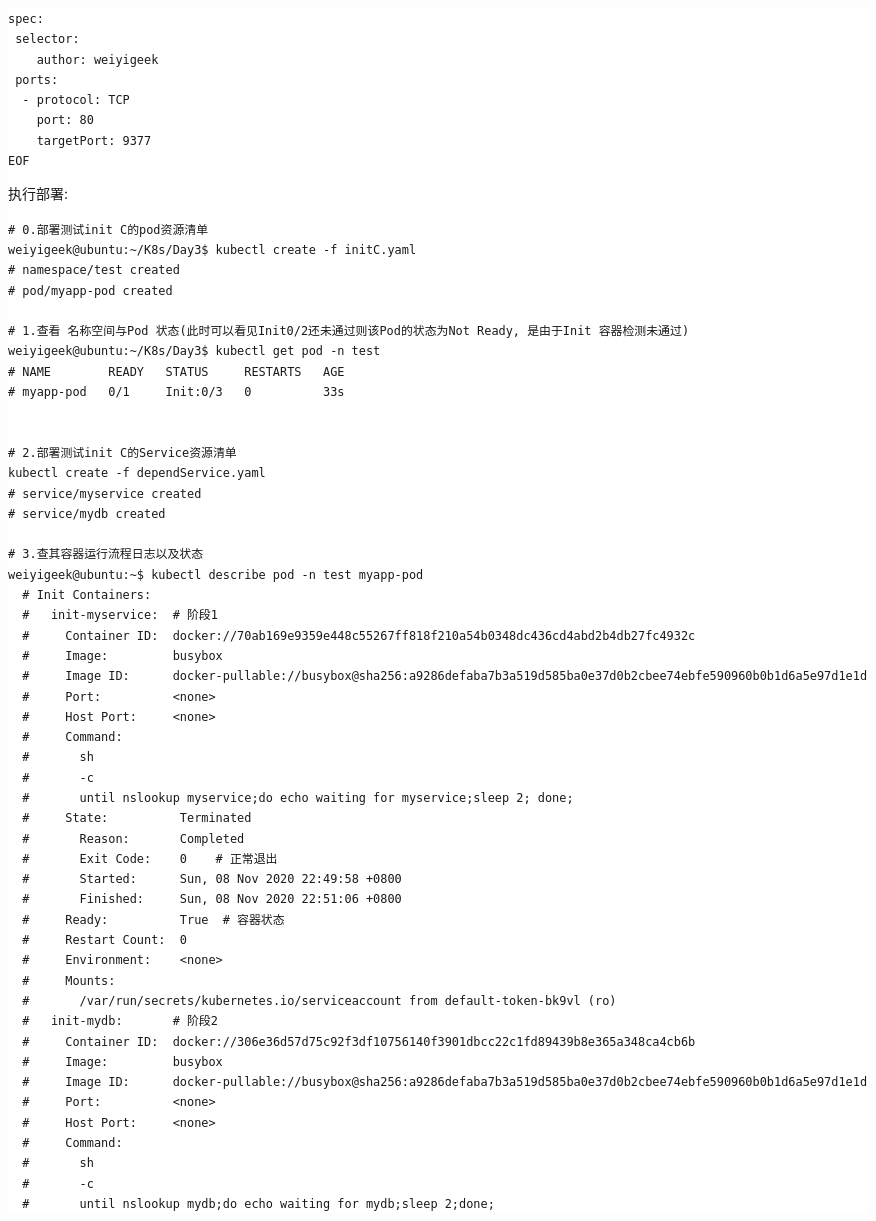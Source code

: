 ```
spec:
 selector:
    author: weiyigeek
 ports:
  - protocol: TCP
    port: 80
    targetPort: 9377
EOF
```

执行部署:

```
# 0.部署测试init C的pod资源清单
weiyigeek@ubuntu:~/K8s/Day3$ kubectl create -f initC.yaml
# namespace/test created
# pod/myapp-pod created

# 1.查看 名称空间与Pod 状态(此时可以看见Init0/2还未通过则该Pod的状态为Not Ready, 是由于Init 容器检测未通过)
weiyigeek@ubuntu:~/K8s/Day3$ kubectl get pod -n test
# NAME        READY   STATUS     RESTARTS   AGE
# myapp-pod   0/1     Init:0/3   0          33s


# 2.部署测试init C的Service资源清单
kubectl create -f dependService.yaml
# service/myservice created
# service/mydb created

# 3.查其容器运行流程日志以及状态
weiyigeek@ubuntu:~$ kubectl describe pod -n test myapp-pod
  # Init Containers:
  #   init-myservice:  # 阶段1
  #     Container ID:  docker://70ab169e9359e448c55267ff818f210a54b0348dc436cd4abd2b4db27fc4932c
  #     Image:         busybox
  #     Image ID:      docker-pullable://busybox@sha256:a9286defaba7b3a519d585ba0e37d0b2cbee74ebfe590960b0b1d6a5e97d1e1d
  #     Port:          <none>
  #     Host Port:     <none>
  #     Command:
  #       sh
  #       -c
  #       until nslookup myservice;do echo waiting for myservice;sleep 2; done;
  #     State:          Terminated
  #       Reason:       Completed
  #       Exit Code:    0    # 正常退出
  #       Started:      Sun, 08 Nov 2020 22:49:58 +0800
  #       Finished:     Sun, 08 Nov 2020 22:51:06 +0800
  #     Ready:          True  # 容器状态
  #     Restart Count:  0
  #     Environment:    <none>
  #     Mounts:
  #       /var/run/secrets/kubernetes.io/serviceaccount from default-token-bk9vl (ro)
  #   init-mydb:       # 阶段2
  #     Container ID:  docker://306e36d57d75c92f3df10756140f3901dbcc22c1fd89439b8e365a348ca4cb6b
  #     Image:         busybox
  #     Image ID:      docker-pullable://busybox@sha256:a9286defaba7b3a519d585ba0e37d0b2cbee74ebfe590960b0b1d6a5e97d1e1d
  #     Port:          <none>
  #     Host Port:     <none>
  #     Command:
  #       sh
  #       -c
  #       until nslookup mydb;do echo waiting for mydb;sleep 2;done;
```